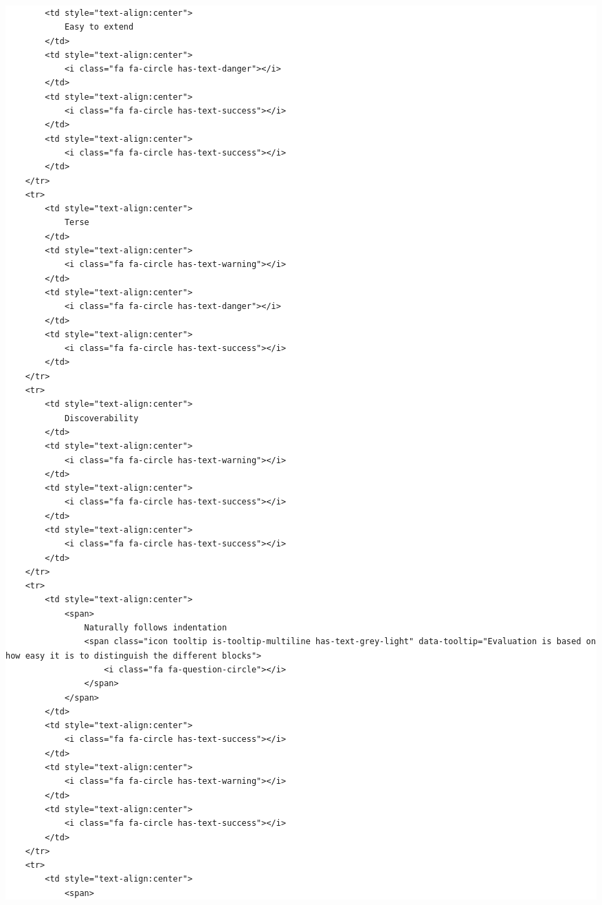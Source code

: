             <td style="text-align:center">
                Easy to extend
            </td>
            <td style="text-align:center">
                <i class="fa fa-circle has-text-danger"></i>
            </td>
            <td style="text-align:center">
                <i class="fa fa-circle has-text-success"></i>
            </td>
            <td style="text-align:center">
                <i class="fa fa-circle has-text-success"></i>
            </td>
        </tr>
        <tr>
            <td style="text-align:center">
                Terse
            </td>
            <td style="text-align:center">
                <i class="fa fa-circle has-text-warning"></i>
            </td>
            <td style="text-align:center">
                <i class="fa fa-circle has-text-danger"></i>
            </td>
            <td style="text-align:center">
                <i class="fa fa-circle has-text-success"></i>
            </td>
        </tr>
        <tr>
            <td style="text-align:center">
                Discoverability
            </td>
            <td style="text-align:center">
                <i class="fa fa-circle has-text-warning"></i>
            </td>
            <td style="text-align:center">
                <i class="fa fa-circle has-text-success"></i>
            </td>
            <td style="text-align:center">
                <i class="fa fa-circle has-text-success"></i>
            </td>
        </tr>
        <tr>
            <td style="text-align:center">
                <span>
                    Naturally follows indentation
                    <span class="icon tooltip is-tooltip-multiline has-text-grey-light" data-tooltip="Evaluation is based on how easy it is to distinguish the different blocks">
                        <i class="fa fa-question-circle"></i>
                    </span>
                </span>
            </td>
            <td style="text-align:center">
                <i class="fa fa-circle has-text-success"></i>
            </td>
            <td style="text-align:center">
                <i class="fa fa-circle has-text-warning"></i>
            </td>
            <td style="text-align:center">
                <i class="fa fa-circle has-text-success"></i>
            </td>
        </tr>
        <tr>
            <td style="text-align:center">
                <span>
